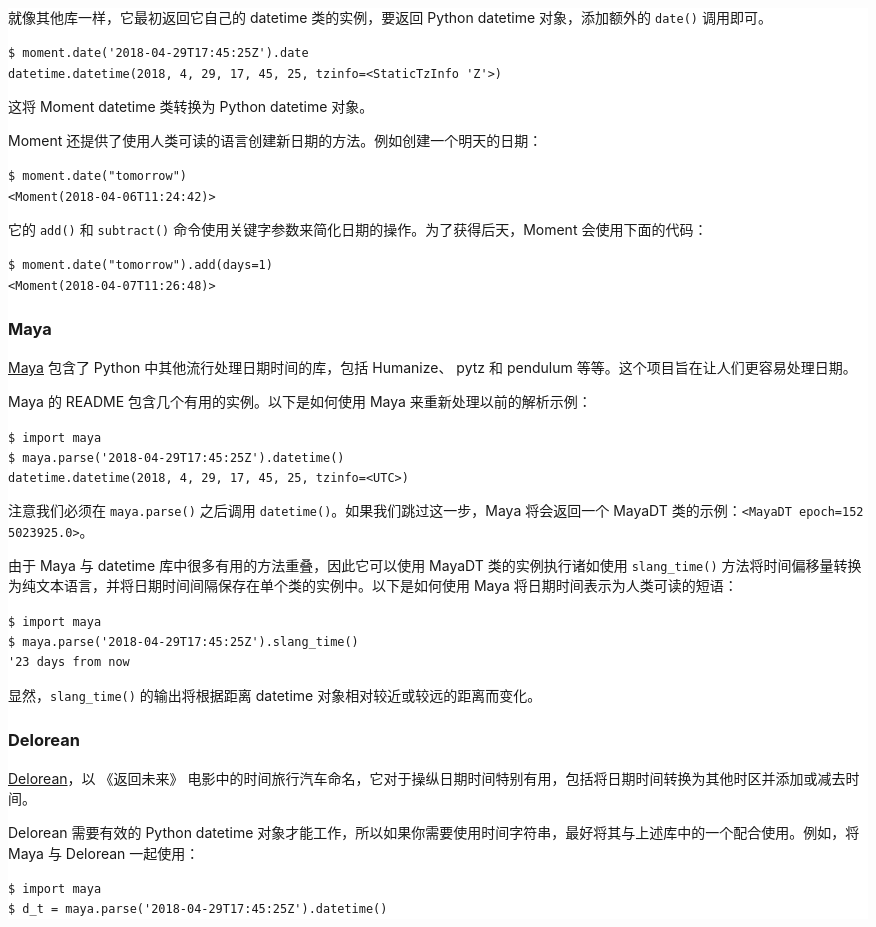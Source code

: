 就像其他库一样，它最初返回它自己的 datetime 类的实例，要返回 Python datetime 对象，添加额外的 `date()` 调用即可。

```shell
$ moment.date('2018-04-29T17:45:25Z').date
datetime.datetime(2018, 4, 29, 17, 45, 25, tzinfo=<StaticTzInfo 'Z'>)
```

这将 Moment datetime 类转换为 Python datetime 对象。

Moment 还提供了使用人类可读的语言创建新日期的方法。例如创建一个明天的日期：

```shell
$ moment.date("tomorrow")
<Moment(2018-04-06T11:24:42)>
```

它的 `add()` 和 `subtract()` 命令使用关键字参数来简化日期的操作。为了获得后天，Moment 会使用下面的代码：

```shell
$ moment.date("tomorrow").add(days=1)
<Moment(2018-04-07T11:26:48)>
```

### Maya

[Maya](https://github.com/kennethreitz/maya) 包含了 Python 中其他流行处理日期时间的库，包括 Humanize、 pytz 和 pendulum 等等。这个项目旨在让人们更容易处理日期。

Maya 的 README 包含几个有用的实例。以下是如何使用 Maya 来重新处理以前的解析示例：

```shell
$ import maya
$ maya.parse('2018-04-29T17:45:25Z').datetime()
datetime.datetime(2018, 4, 29, 17, 45, 25, tzinfo=<UTC>)
```

注意我们必须在 `maya.parse()` 之后调用 `datetime()`。如果我们跳过这一步，Maya 将会返回一个 MayaDT 类的示例：`<MayaDT epoch=1525023925.0>`。

由于 Maya 与 datetime 库中很多有用的方法重叠，因此它可以使用 MayaDT 类的实例执行诸如使用 `slang_time()` 方法将时间偏移量转换为纯文本语言，并将日期时间间隔保存在单个类的实例中。以下是如何使用 Maya 将日期时间表示为人类可读的短语：

```shell
$ import maya
$ maya.parse('2018-04-29T17:45:25Z').slang_time()
'23 days from now
```

显然，`slang_time()` 的输出将根据距离 datetime 对象相对较近或较远的距离而变化。

### Delorean

[Delorean](https://github.com/myusuf3/delorean)，以 《返回未来》 电影中的时间旅行汽车命名，它对于操纵日期时间特别有用，包括将日期时间转换为其他时区并添加或减去时间。

Delorean 需要有效的 Python datetime 对象才能工作，所以如果你需要使用时间字符串，最好将其与上述库中的一个配合使用。例如，将 Maya 与 Delorean 一起使用：

```shell
$ import maya 
$ d_t = maya.parse('2018-04-29T17:45:25Z').datetime()
```
